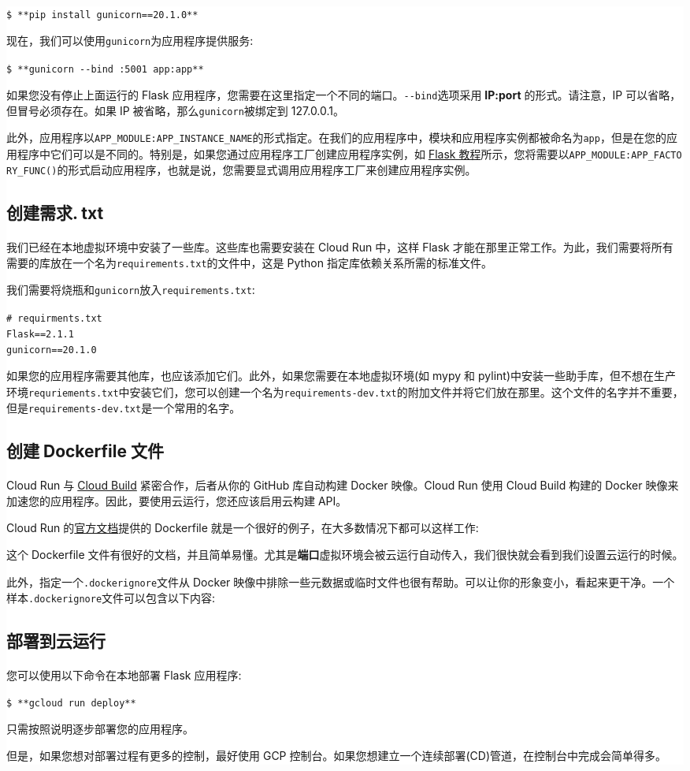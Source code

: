 ```
$ **pip install gunicorn==20.1.0**
```

现在，我们可以使用`gunicorn`为应用程序提供服务:

```
$ **gunicorn --bind :5001 app:app**
```

如果您没有停止上面运行的 Flask 应用程序，您需要在这里指定一个不同的端口。`--bind`选项采用 **IP:port** 的形式。请注意，IP 可以省略，但冒号必须存在。如果 IP 被省略，那么`gunicorn`被绑定到 127.0.0.1。

此外，应用程序以`APP_MODULE:APP_INSTANCE_NAME`的形式指定。在我们的应用程序中，模块和应用程序实例都被命名为`app`，但是在您的应用程序中它们可以是不同的。特别是，如果您通过应用程序工厂创建应用程序实例，如 [Flask 教程](https://flask.palletsprojects.com/en/2.1.x/tutorial/factory/)所示，您将需要以`APP_MODULE:APP_FACTORY_FUNC()`的形式启动应用程序，也就是说，您需要显式调用应用程序工厂来创建应用程序实例。

## 创建需求. txt

我们已经在本地虚拟环境中安装了一些库。这些库也需要安装在 Cloud Run 中，这样 Flask 才能在那里正常工作。为此，我们需要将所有需要的库放在一个名为`requirements.txt`的文件中，这是 Python 指定库依赖关系所需的标准文件。

我们需要将烧瓶和`gunicorn`放入`requirements.txt`:

```
# requirments.txt
Flask==2.1.1
gunicorn==20.1.0
```

如果您的应用程序需要其他库，也应该添加它们。此外，如果您需要在本地虚拟环境(如 mypy 和 pylint)中安装一些助手库，但不想在生产环境`requriements.txt`中安装它们，您可以创建一个名为`requirements-dev.txt`的附加文件并将它们放在那里。这个文件的名字并不重要，但是`requirements-dev.txt`是一个常用的名字。

## 创建 Dockerfile 文件

Cloud Run 与 [Cloud Build](https://lynn-kwong.medium.com/build-a-docker-image-with-cloud-build-in-google-cloud-platform-5f6840af2c05) 紧密合作，后者从你的 GitHub 库自动构建 Docker 映像。Cloud Run 使用 Cloud Build 构建的 Docker 映像来加速您的应用程序。因此，要使用云运行，您还应该启用云构建 API。

Cloud Run 的[官方文档](https://cloud.google.com/run/docs/quickstarts/build-and-deploy/deploy-python-service)提供的 Dockerfile 就是一个很好的例子，在大多数情况下都可以这样工作:

这个 Dockerfile 文件有很好的文档，并且简单易懂。尤其是**端口**虚拟环境会被云运行自动传入，我们很快就会看到我们设置云运行的时候。

此外，指定一个`.dockerignore`文件从 Docker 映像中排除一些元数据或临时文件也很有帮助。可以让你的形象变小，看起来更干净。一个样本`.dockerignore`文件可以包含以下内容:

## 部署到云运行

您可以使用以下命令在本地部署 Flask 应用程序:

```
$ **gcloud run deploy**
```

只需按照说明逐步部署您的应用程序。

但是，如果您想对部署过程有更多的控制，最好使用 GCP 控制台。如果您想建立一个连续部署(CD)管道，在控制台中完成会简单得多。
